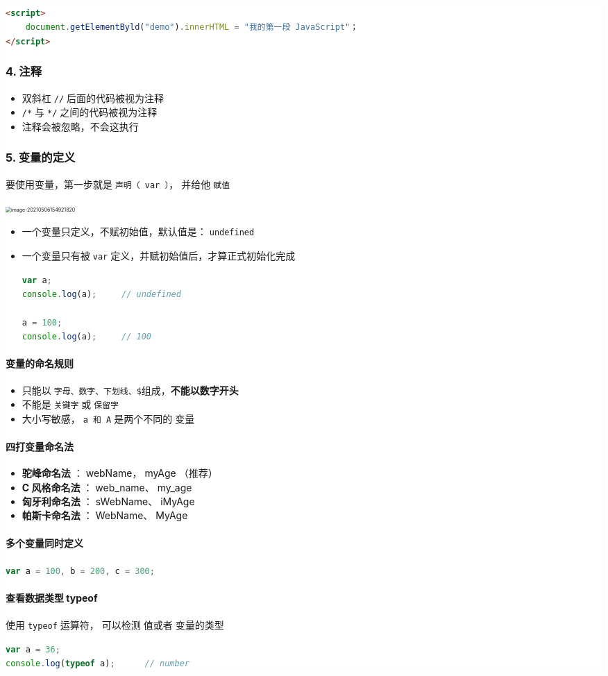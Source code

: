 ```html
<script>
	document.getElementByld("demo").innerHTML = "我的第一段 JavaScript"；
</script>
```

### 4. 注释

-   双斜杠 `//` 后面的代码被视为注释
-   `/*` 与 `*/` 之间的代码被视为注释
-   注释会被忽略，不会这执行

### 5. 变量的定义

要使用变量，第一步就是 `声明（ var ）`， 并给他 `赋值`

<img src="https://i.loli.net/2021/05/06/XQoB4paviH2Ww37.png" alt="image-20210506154921820" style="zoom:50%;" />

-   一个变量只定义，不赋初始值，默认值是： `undefined`

-   一个变量只有被 `var` 定义，并赋初始值后，才算正式初始化完成

    ```js
    var a;
    console.log(a);		// undefined
    
    a = 100;
    console.log(a); 	// 100
    ```

#### 变量的命名规则

-   只能以 `字母、数字、下划线、$`组成，**不能以数字开头**
-   不能是 `关键字` 或 `保留字`
-   大小写敏感， `a 和 A` 是两个不同的 变量

#### 四打变量命名法

-   **驼峰命名法** ： webName， myAge （推荐）
-   **C 风格命名法** ： web_name、 my_age
-   **匈牙利命名法** ： sWebName、 iMyAge
-   **帕斯卡命名法** ： WebName、 MyAge

#### 多个变量同时定义

```js
var a = 100, b = 200, c = 300;
```

#### 查看数据类型 typeof

使用 `typeof` 运算符， 可以检测 值或者 变量的类型

```js
var a = 36;
console.log(typeof a); 		// number
```
